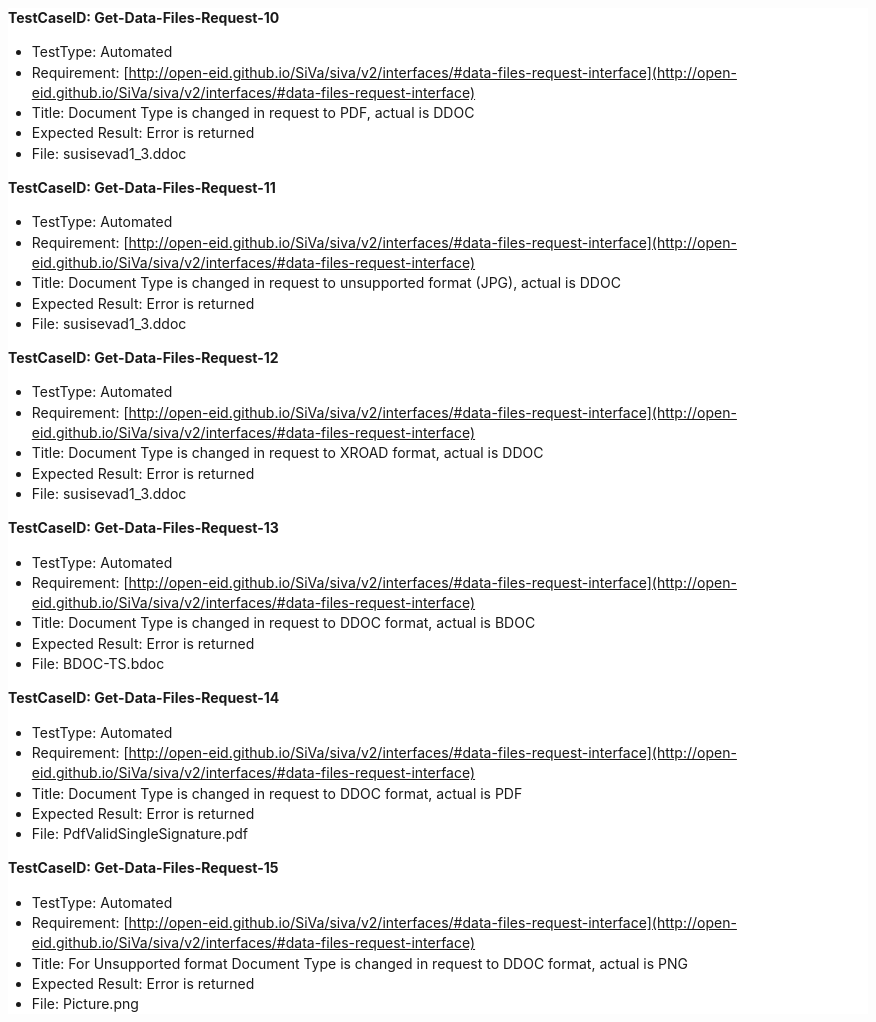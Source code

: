 
**TestCaseID: Get-Data-Files-Request-10**

  * TestType: Automated
  * Requirement: [http://open-eid.github.io/SiVa/siva/v2/interfaces/#data-files-request-interface](http://open-eid.github.io/SiVa/siva/v2/interfaces/#data-files-request-interface)
  * Title: Document Type is changed in request to PDF, actual is DDOC
  * Expected Result: Error is returned
  * File: susisevad1_3.ddoc


**TestCaseID: Get-Data-Files-Request-11**

  * TestType: Automated
  * Requirement: [http://open-eid.github.io/SiVa/siva/v2/interfaces/#data-files-request-interface](http://open-eid.github.io/SiVa/siva/v2/interfaces/#data-files-request-interface)
  * Title: Document Type is changed in request to unsupported format (JPG), actual is DDOC
  * Expected Result: Error is returned
  * File: susisevad1_3.ddoc


**TestCaseID: Get-Data-Files-Request-12**

  * TestType: Automated
  * Requirement: [http://open-eid.github.io/SiVa/siva/v2/interfaces/#data-files-request-interface](http://open-eid.github.io/SiVa/siva/v2/interfaces/#data-files-request-interface)
  * Title: Document Type is changed in request to XROAD format, actual is DDOC
  * Expected Result: Error is returned
  * File: susisevad1_3.ddoc


**TestCaseID: Get-Data-Files-Request-13**

  * TestType: Automated
  * Requirement: [http://open-eid.github.io/SiVa/siva/v2/interfaces/#data-files-request-interface](http://open-eid.github.io/SiVa/siva/v2/interfaces/#data-files-request-interface)
  * Title: Document Type is changed in request to DDOC format, actual is BDOC
  * Expected Result: Error is returned
  * File: BDOC-TS.bdoc


**TestCaseID: Get-Data-Files-Request-14**

  * TestType: Automated
  * Requirement: [http://open-eid.github.io/SiVa/siva/v2/interfaces/#data-files-request-interface](http://open-eid.github.io/SiVa/siva/v2/interfaces/#data-files-request-interface)
  * Title: Document Type is changed in request to DDOC format, actual is PDF
  * Expected Result: Error is returned
  * File: PdfValidSingleSignature.pdf


**TestCaseID: Get-Data-Files-Request-15**

  * TestType: Automated
  * Requirement: [http://open-eid.github.io/SiVa/siva/v2/interfaces/#data-files-request-interface](http://open-eid.github.io/SiVa/siva/v2/interfaces/#data-files-request-interface)
  * Title: For Unsupported format Document Type is changed in request to DDOC format, actual is PNG
  * Expected Result: Error is returned
  * File: Picture.png
